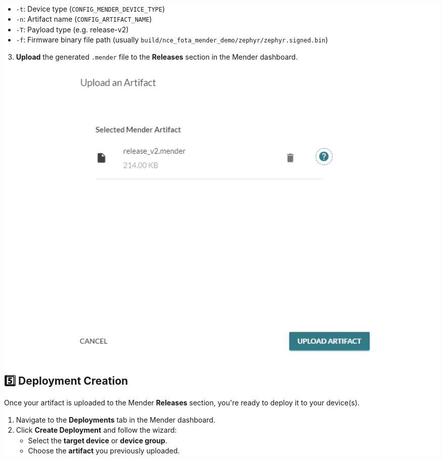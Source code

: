 - `-t`: Device type (`CONFIG_MENDER_DEVICE_TYPE`)
- `-n`: Artifact name (`CONFIG_ARTIFACT_NAME`)
- `-T`: Payload type (e.g. release-v2)
- `-f`: Firmware binary file path (usually `build/nce_fota_mender_demo/zephyr/zephyr.signed.bin`)

3. **Upload** the generated `.mender` file to the **Releases** section in the Mender dashboard.

<p align="center"><img src="./images/artifact.PNG" width="600"></p>


## 5️⃣ Deployment Creation

Once your artifact is uploaded to the Mender **Releases** section, you're ready to deploy it to your device(s).

1. Navigate to the **Deployments** tab in the Mender dashboard.  
2. Click **Create Deployment** and follow the wizard:
   - Select the **target device** or **device group**.
   - Choose the **artifact** you previously uploaded.
